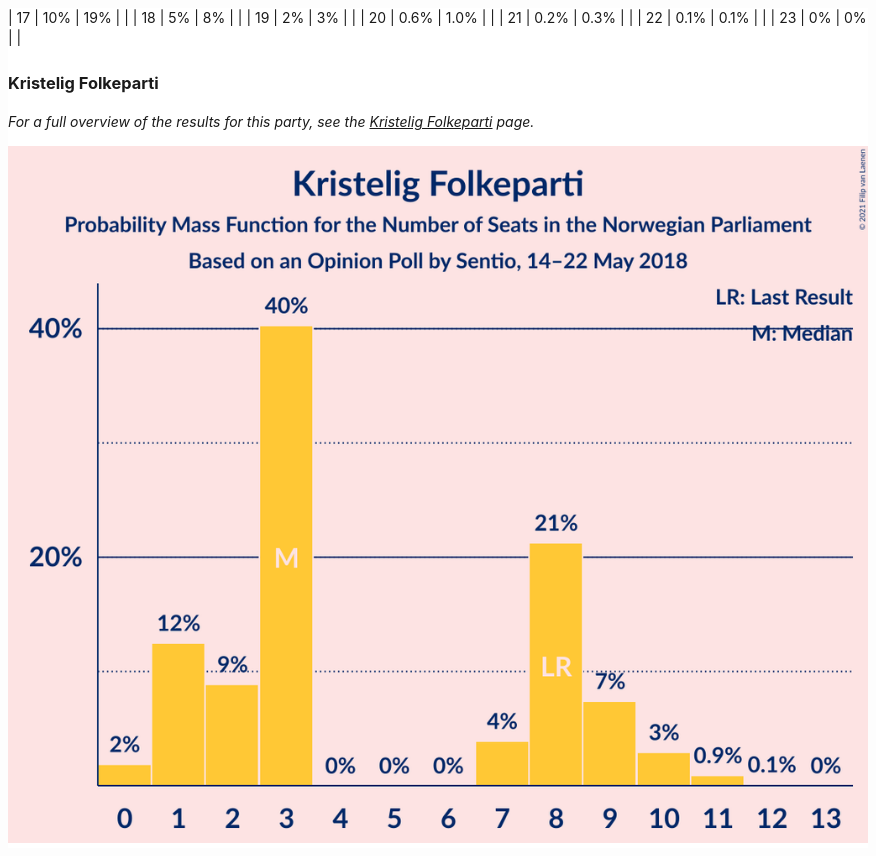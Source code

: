 | 17 | 10% | 19% |  |
| 18 | 5% | 8% |  |
| 19 | 2% | 3% |  |
| 20 | 0.6% | 1.0% |  |
| 21 | 0.2% | 0.3% |  |
| 22 | 0.1% | 0.1% |  |
| 23 | 0% | 0% |  |

### Kristelig Folkeparti

*For a full overview of the results for this party, see the [Kristelig Folkeparti](party-kristeligfolkeparti.html) page.*

![Graph with seats probability mass function not yet produced](2018-05-22-Sentio-seats-pmf-kristeligfolkeparti.png "Seats Probability Mass Function")
